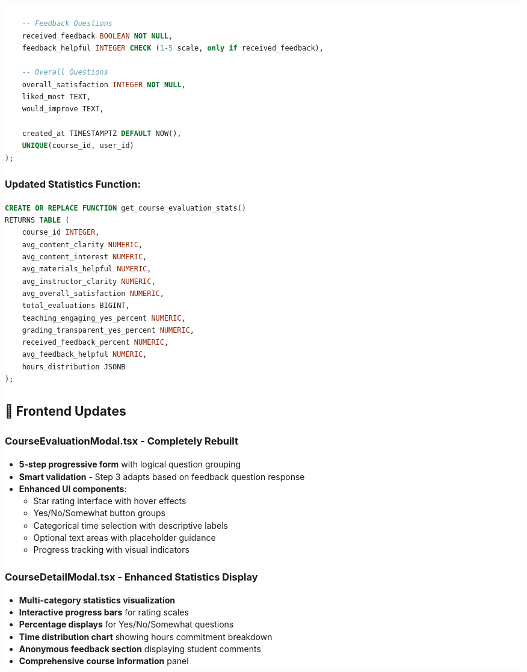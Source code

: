 ```sql
    
    -- Feedback Questions
    received_feedback BOOLEAN NOT NULL,
    feedback_helpful INTEGER CHECK (1-5 scale, only if received_feedback),
    
    -- Overall Questions
    overall_satisfaction INTEGER NOT NULL,
    liked_most TEXT,
    would_improve TEXT,
    
    created_at TIMESTAMPTZ DEFAULT NOW(),
    UNIQUE(course_id, user_id)
);
```

### Updated Statistics Function:
```sql
CREATE OR REPLACE FUNCTION get_course_evaluation_stats()
RETURNS TABLE (
    course_id INTEGER,
    avg_content_clarity NUMERIC,
    avg_content_interest NUMERIC,
    avg_materials_helpful NUMERIC,
    avg_instructor_clarity NUMERIC,
    avg_overall_satisfaction NUMERIC,
    total_evaluations BIGINT,
    teaching_engaging_yes_percent NUMERIC,
    grading_transparent_yes_percent NUMERIC,
    received_feedback_percent NUMERIC,
    avg_feedback_helpful NUMERIC,
    hours_distribution JSONB
);
```

## 🎨 **Frontend Updates**

### **CourseEvaluationModal.tsx** - Completely Rebuilt
- **5-step progressive form** with logical question grouping
- **Smart validation** - Step 3 adapts based on feedback question response
- **Enhanced UI components**:
  - Star rating interface with hover effects
  - Yes/No/Somewhat button groups
  - Categorical time selection with descriptive labels
  - Optional text areas with placeholder guidance
  - Progress tracking with visual indicators

### **CourseDetailModal.tsx** - Enhanced Statistics Display
- **Multi-category statistics visualization**
- **Interactive progress bars** for rating scales
- **Percentage displays** for Yes/No/Somewhat questions
- **Time distribution chart** showing hours commitment breakdown
- **Anonymous feedback section** displaying student comments
- **Comprehensive course information** panel

